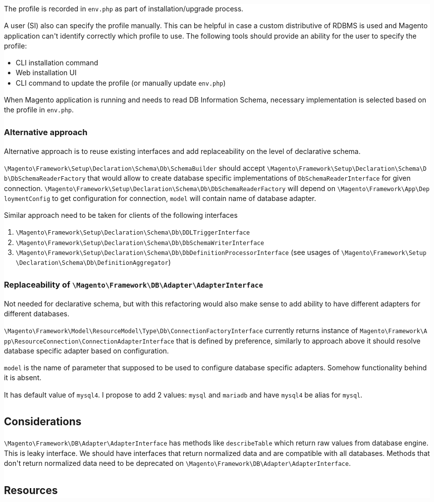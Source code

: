 The profile is recorded in `env.php` as part of installation/upgrade process.

A user (SI) also can specify the profile manually. This can be helpful in case a custom distributive of RDBMS is used and Magento application can't identify correctly which profile to use.
The following tools should provide an ability for the user to specify the profile:

* CLI installation command
* Web installation UI
* CLI command to update the profile (or manually update `env.php`)

When Magento application is running and needs to read DB Information Schema, necessary implementation is selected based on the profile in `env.php`.

### Alternative approach

Alternative approach is to reuse existing interfaces and add replaceability on the level of declarative schema.

`\Magento\Framework\Setup\Declaration\Schema\Db\SchemaBuilder` should accept `\Magento\Framework\Setup\Declaration\Schema\Db\DbSchemaReaderFactory` that would allow to create database specific implementations of `DbSchemaReaderInterface` for given connection. `\Magento\Framework\Setup\Declaration\Schema\Db\DbSchemaReaderFactory` will depend on `\Magento\Framework\App\DeploymentConfig` to get configuration for connection, `model` will contain name of database adapter.

Similar approach need to be taken for clients of the following interfaces
1. `\Magento\Framework\Setup\Declaration\Schema\Db\DDLTriggerInterface`
1. `\Magento\Framework\Setup\Declaration\Schema\Db\DbSchemaWriterInterface`
1. `\Magento\Framework\Setup\Declaration\Schema\Db\DbDefinitionProcessorInterface` (see usages of `\Magento\Framework\Setup\Declaration\Schema\Db\DefinitionAggregator`)

### Replaceability of `\Magento\Framework\DB\Adapter\AdapterInterface`

Not needed for declarative schema, but with this refactoring would also make sense to add ability to have different adapters for different databases.

`\Magento\Framework\Model\ResourceModel\Type\Db\ConnectionFactoryInterface` currently returns instance of `Magento\Framework\App\ResourceConnection\ConnectionAdapterInterface` that is defined by preference, similarly to approach above it should resolve database specific adapter based on configuration.

`model` is the name of parameter that supposed to be used to configure database specific adapters. Somehow functionality behind it is absent.

It has default value of `mysql4`. I propose to add 2 values: `mysql` and `mariadb` and have `mysql4` be alias for `mysql`.

## Considerations

`\Magento\Framework\DB\Adapter\AdapterInterface` has methods like `describeTable` which return raw values from database engine. This is leaky interface. We should have interfaces that return normalized data and are compatible with all databases. Methods that don't return normalized data need to be deprecated on `\Magento\Framework\DB\Adapter\AdapterInterface`.

## Resources
